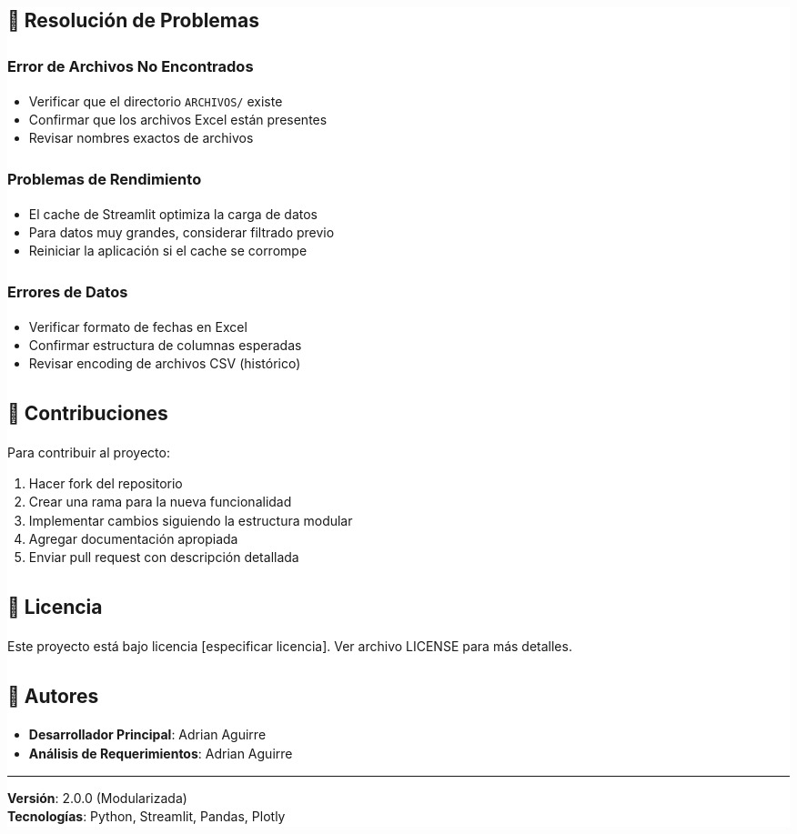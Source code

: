 ## 🐛 Resolución de Problemas

### Error de Archivos No Encontrados
- Verificar que el directorio `ARCHIVOS/` existe
- Confirmar que los archivos Excel están presentes
- Revisar nombres exactos de archivos

### Problemas de Rendimiento
- El cache de Streamlit optimiza la carga de datos
- Para datos muy grandes, considerar filtrado previo
- Reiniciar la aplicación si el cache se corrompe

### Errores de Datos
- Verificar formato de fechas en Excel
- Confirmar estructura de columnas esperadas
- Revisar encoding de archivos CSV (histórico)

## 🤝 Contribuciones

Para contribuir al proyecto:

1. Hacer fork del repositorio
2. Crear una rama para la nueva funcionalidad
3. Implementar cambios siguiendo la estructura modular
4. Agregar documentación apropiada
5. Enviar pull request con descripción detallada

## 📄 Licencia

Este proyecto está bajo licencia [especificar licencia]. Ver archivo LICENSE para más detalles.

## 👥 Autores

- **Desarrollador Principal**: Adrian Aguirre
- **Análisis de Requerimientos**: Adrian Aguirre

---

**Versión**: 2.0.0 (Modularizada)  
**Tecnologías**: Python, Streamlit, Pandas, Plotly 
